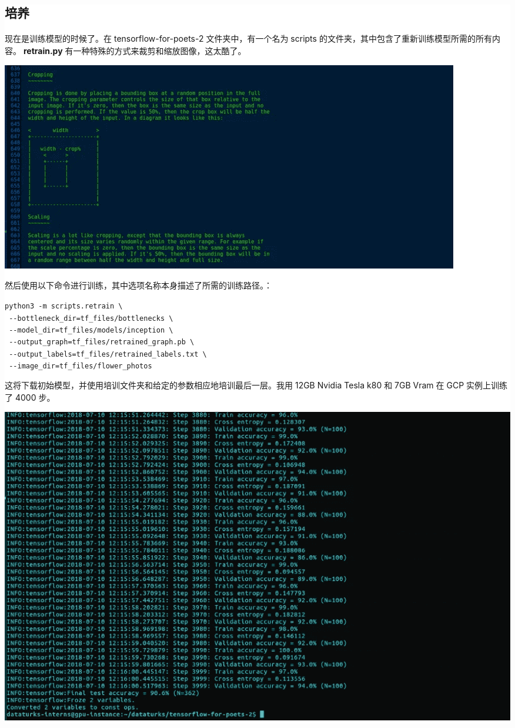 ## 培养

现在是训练模型的时候了。在 tensorflow-for-poets-2 文件夹中，有一个名为 scripts 的文件夹，其中包含了重新训练模型所需的所有内容。 **retrain.py** 有一种特殊的方式来裁剪和缩放图像，这太酷了。

![](img/664dba0eec1556bb38ae414d568a4b50.png)

然后使用以下命令进行训练，其中选项名称本身描述了所需的训练路径。：

```
python3 -m scripts.retrain \ 
 --bottleneck_dir=tf_files/bottlenecks \ 
 --model_dir=tf_files/models/inception \
 --output_graph=tf_files/retrained_graph.pb \
 --output_labels=tf_files/retrained_labels.txt \
 --image_dir=tf_files/flower_photos
```

这将下载初始模型，并使用培训文件夹和给定的参数相应地培训最后一层。我用 12GB Nvidia Tesla k80 和 7GB Vram 在 GCP 实例上训练了 4000 步。

![](img/9edc386cffee86c19ee29170171882d6.png)